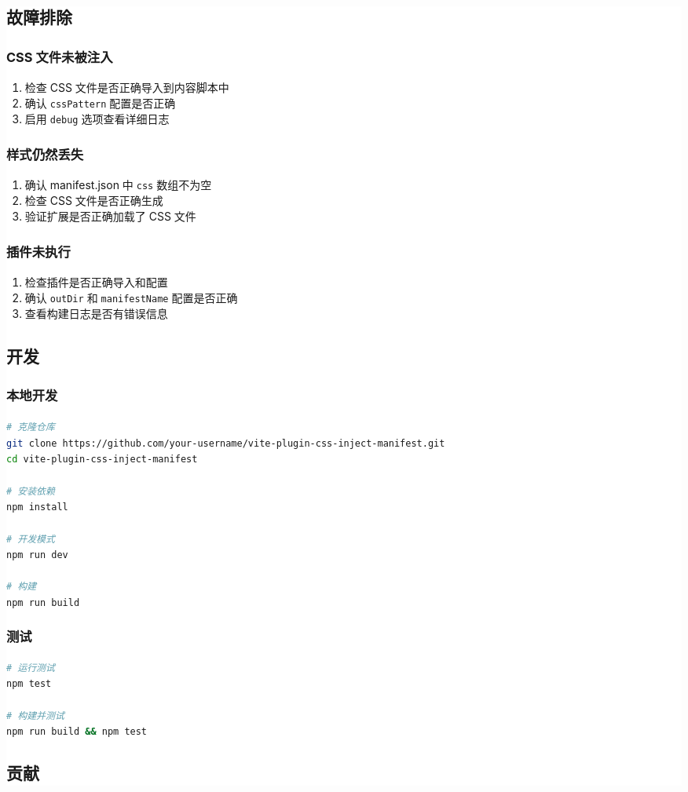 ## 故障排除

### CSS 文件未被注入

1. 检查 CSS 文件是否正确导入到内容脚本中
2. 确认 `cssPattern` 配置是否正确
3. 启用 `debug` 选项查看详细日志

### 样式仍然丢失

1. 确认 manifest.json 中 `css` 数组不为空
2. 检查 CSS 文件是否正确生成
3. 验证扩展是否正确加载了 CSS 文件

### 插件未执行

1. 检查插件是否正确导入和配置
2. 确认 `outDir` 和 `manifestName` 配置是否正确
3. 查看构建日志是否有错误信息

## 开发

### 本地开发

```bash
# 克隆仓库
git clone https://github.com/your-username/vite-plugin-css-inject-manifest.git
cd vite-plugin-css-inject-manifest

# 安装依赖
npm install

# 开发模式
npm run dev

# 构建
npm run build
```

### 测试

```bash
# 运行测试
npm test

# 构建并测试
npm run build && npm test
```

## 贡献
